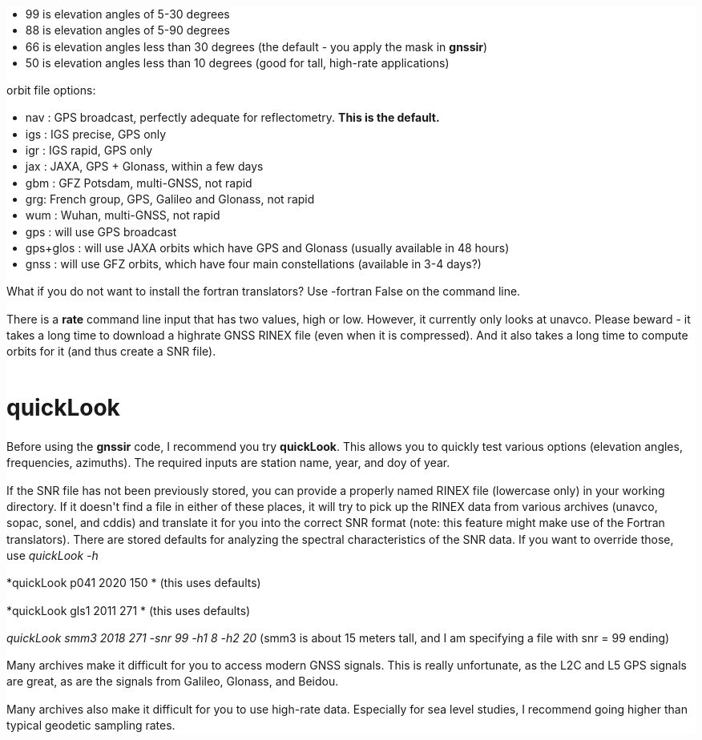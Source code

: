 - 99 is elevation angles of 5-30 degrees  
- 88 is elevation angles of 5-90 degrees
- 66 is elevation angles less than 30 degrees (the default - you apply the mask in **gnssir**)
- 50 is elevation angles less than 10 degrees (good for tall, high-rate applications)

orbit file options:

- nav : GPS broadcast, perfectly adequate for reflectometry. **This is the default.**
- igs : IGS precise, GPS only
- igr : IGS rapid, GPS only
- jax : JAXA, GPS + Glonass, within a few days
- gbm : GFZ Potsdam, multi-GNSS, not rapid
- grg: French group, GPS, Galileo and Glonass, not rapid
- wum : Wuhan, multi-GNSS, not rapid
- gps : will use GPS broadcast
- gps+glos : will use JAXA orbits which have GPS and Glonass (usually available in 48 hours)
- gnss : will use GFZ orbits, which have four main constellations (available in 3-4 days?)

What if you do not want to install the fortran translators?  Use -fortran False on the command line.

There is a **rate** command line input that has two values, high or low. However, it currently only looks at unavco.
Please beward - it takes a long time to download a highrate GNSS RINEX file (even when it is compressed). 
And it also takes a long time to compute orbits for it (and thus create a SNR file).

# quickLook 

Before using the **gnssir** code, I recommend you try **quickLook**. This allows you
to quickly test various options (elevation angles, frequencies, azimuths).
The required inputs are station name, year, and doy of year. 

If the SNR file has not been previously stored, you can provide a properly named RINEX file
(lowercase only) in your working directory. If it doesn't find a file in either of these places, it
will try to pick up the RINEX data from various archives (unavco, sopac, sonel, and cddis) and translate it for
you into the correct SNR format (note: this feature might make use of the Fortran translators). 
There are stored defaults for analyzing the
spectral characteristics of the SNR data.  If you want to override those, use *quickLook -h*

*quickLook p041 2020 150 *  (this uses defaults)

*quickLook gls1 2011 271 *  (this uses defaults)

*quickLook smm3 2018 271 -snr 99 -h1 8 -h2 20*  (smm3 is about 15 meters tall, and I am specifying a file with snr = 99 ending)

Many archives make it difficult for you to access modern GNSS signals. This is really unfortunate,
as the L2C and L5 GPS signals are great, as are the signals from Galileo, Glonass, and Beidou.

Many archives also make it difficult for you to use high-rate data. Especially for sea level studies, I recommend
going higher than typical geodetic sampling rates.
